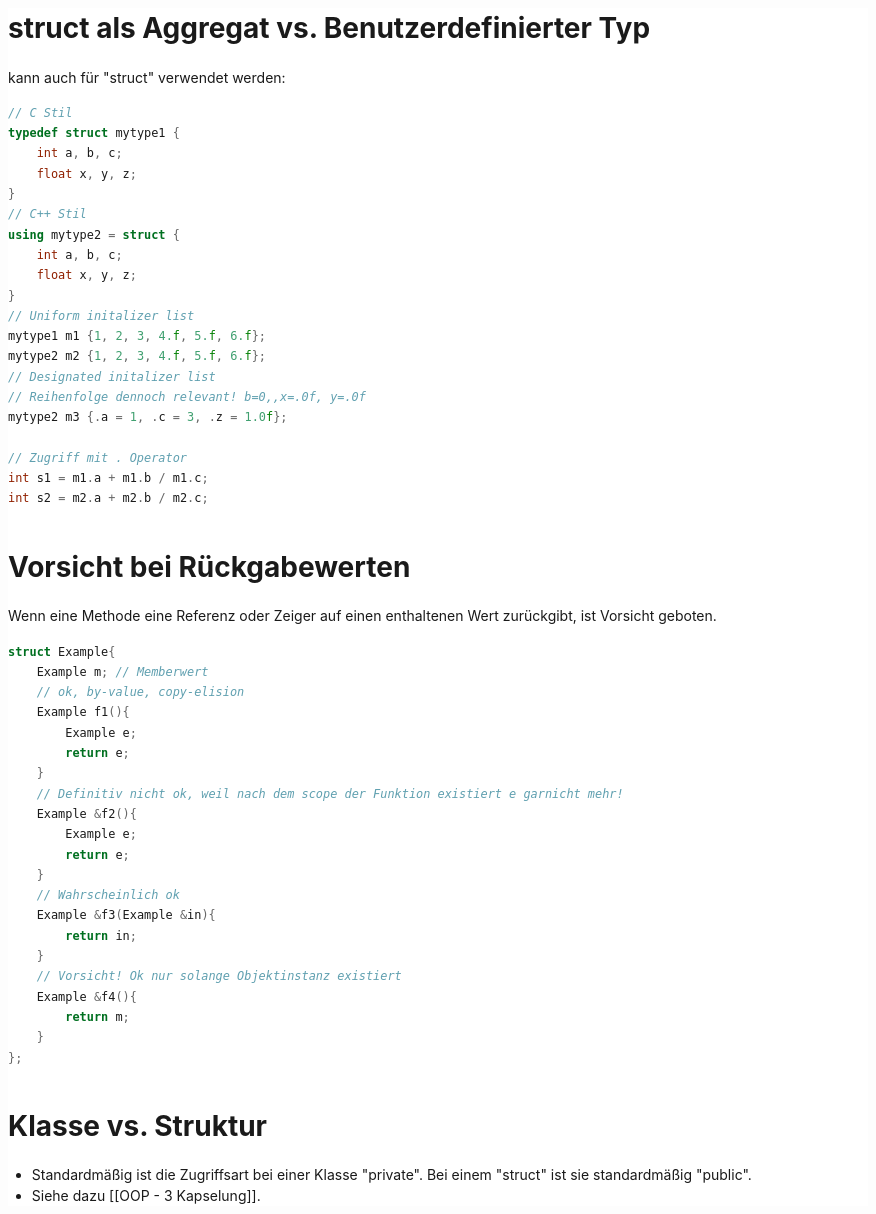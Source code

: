 # struct als Aggregat vs. Benutzerdefinierter Typ
kann auch für "struct" verwendet werden:
``` C++
// C Stil
typedef struct mytype1 {
	int a, b, c;
	float x, y, z;
}
// C++ Stil
using mytype2 = struct {
	int a, b, c;
	float x, y, z;
}
// Uniform initalizer list
mytype1 m1 {1, 2, 3, 4.f, 5.f, 6.f};
mytype2 m2 {1, 2, 3, 4.f, 5.f, 6.f};
// Designated initalizer list
// Reihenfolge dennoch relevant! b=0,,x=.0f, y=.0f
mytype2 m3 {.a = 1, .c = 3, .z = 1.0f};

// Zugriff mit . Operator
int s1 = m1.a + m1.b / m1.c;
int s2 = m2.a + m2.b / m2.c;
```

# Vorsicht bei Rückgabewerten
Wenn eine Methode eine Referenz oder Zeiger auf einen enthaltenen Wert zurückgibt, ist Vorsicht geboten.
``` C++
struct Example{
	Example m; // Memberwert
	// ok, by-value, copy-elision
	Example f1(){
		Example e; 
		return e;
	}
	// Definitiv nicht ok, weil nach dem scope der Funktion existiert e garnicht mehr!
	Example &f2(){
		Example e; 
		return e;
	}
	// Wahrscheinlich ok
	Example &f3(Example &in){
		return in;
	}
	// Vorsicht! Ok nur solange Objektinstanz existiert
	Example &f4(){
		return m;
	}
};
```

# Klasse vs. Struktur
- Standardmäßig ist die Zugriffsart bei einer Klasse "private". Bei einem "struct" ist sie standardmäßig "public".
- Siehe dazu [[OOP - 3 Kapselung]].

